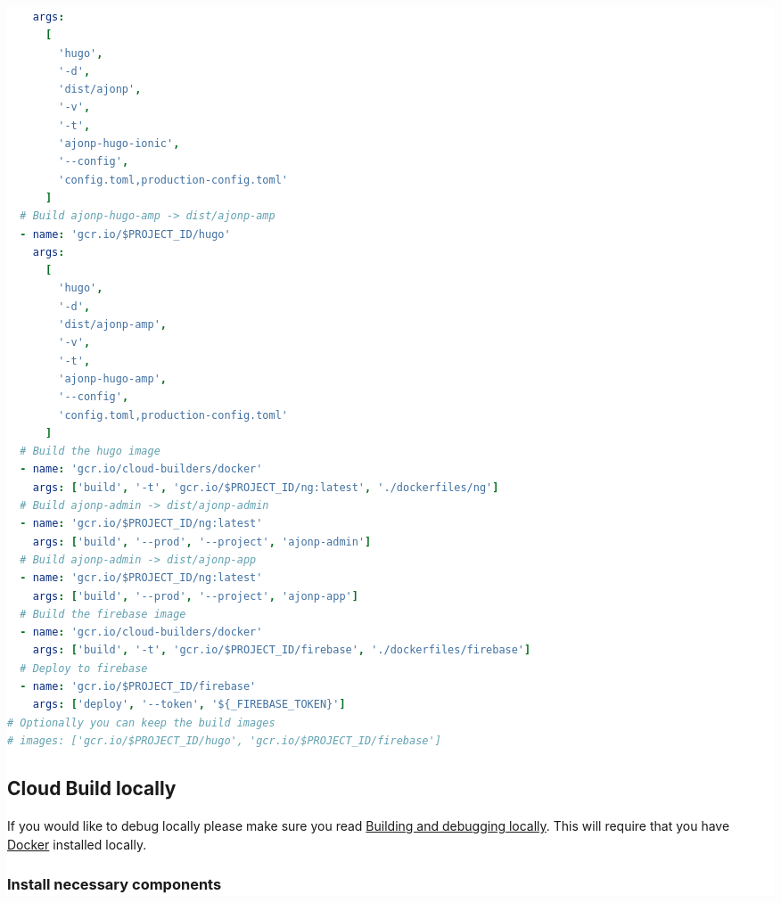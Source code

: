 ```yaml
    args:
      [
        'hugo',
        '-d',
        'dist/ajonp',
        '-v',
        '-t',
        'ajonp-hugo-ionic',
        '--config',
        'config.toml,production-config.toml'
      ]
  # Build ajonp-hugo-amp -> dist/ajonp-amp
  - name: 'gcr.io/$PROJECT_ID/hugo'
    args:
      [
        'hugo',
        '-d',
        'dist/ajonp-amp',
        '-v',
        '-t',
        'ajonp-hugo-amp',
        '--config',
        'config.toml,production-config.toml'
      ]
  # Build the hugo image
  - name: 'gcr.io/cloud-builders/docker'
    args: ['build', '-t', 'gcr.io/$PROJECT_ID/ng:latest', './dockerfiles/ng']
  # Build ajonp-admin -> dist/ajonp-admin
  - name: 'gcr.io/$PROJECT_ID/ng:latest'
    args: ['build', '--prod', '--project', 'ajonp-admin']
  # Build ajonp-admin -> dist/ajonp-app
  - name: 'gcr.io/$PROJECT_ID/ng:latest'
    args: ['build', '--prod', '--project', 'ajonp-app']
  # Build the firebase image
  - name: 'gcr.io/cloud-builders/docker'
    args: ['build', '-t', 'gcr.io/$PROJECT_ID/firebase', './dockerfiles/firebase']
  # Deploy to firebase
  - name: 'gcr.io/$PROJECT_ID/firebase'
    args: ['deploy', '--token', '${_FIREBASE_TOKEN}']
# Optionally you can keep the build images
# images: ['gcr.io/$PROJECT_ID/hugo', 'gcr.io/$PROJECT_ID/firebase']
```

## Cloud Build locally

If you would like to debug locally please make sure you read [Building and debugging locally](https://cloud.google.com/cloud-build/docs/build-debug-locally). This will require that you have [Docker](https://docs.docker.com/install/#server) installed locally.

### Install necessary components
